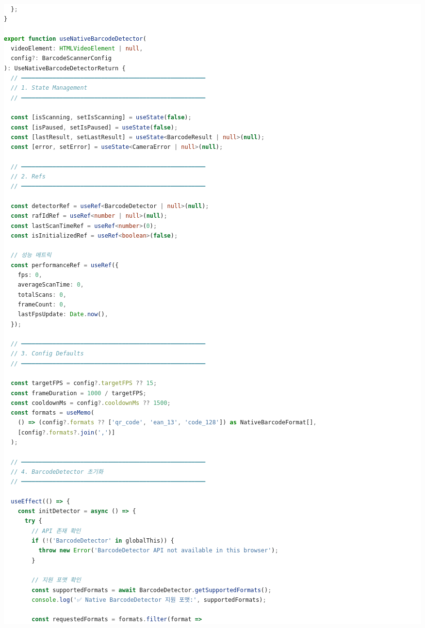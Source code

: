 ```typescript
  };
}

export function useNativeBarcodeDetector(
  videoElement: HTMLVideoElement | null,
  config?: BarcodeScannerConfig
): UseNativeBarcodeDetectorReturn {
  // ━━━━━━━━━━━━━━━━━━━━━━━━━━━━━━━━━━━━━━━━━━━━━━━━━━━━━
  // 1. State Management
  // ━━━━━━━━━━━━━━━━━━━━━━━━━━━━━━━━━━━━━━━━━━━━━━━━━━━━━

  const [isScanning, setIsScanning] = useState(false);
  const [isPaused, setIsPaused] = useState(false);
  const [lastResult, setLastResult] = useState<BarcodeResult | null>(null);
  const [error, setError] = useState<CameraError | null>(null);

  // ━━━━━━━━━━━━━━━━━━━━━━━━━━━━━━━━━━━━━━━━━━━━━━━━━━━━━
  // 2. Refs
  // ━━━━━━━━━━━━━━━━━━━━━━━━━━━━━━━━━━━━━━━━━━━━━━━━━━━━━

  const detectorRef = useRef<BarcodeDetector | null>(null);
  const rafIdRef = useRef<number | null>(null);
  const lastScanTimeRef = useRef<number>(0);
  const isInitializedRef = useRef<boolean>(false);

  // 성능 메트릭
  const performanceRef = useRef({
    fps: 0,
    averageScanTime: 0,
    totalScans: 0,
    frameCount: 0,
    lastFpsUpdate: Date.now(),
  });

  // ━━━━━━━━━━━━━━━━━━━━━━━━━━━━━━━━━━━━━━━━━━━━━━━━━━━━━
  // 3. Config Defaults
  // ━━━━━━━━━━━━━━━━━━━━━━━━━━━━━━━━━━━━━━━━━━━━━━━━━━━━━

  const targetFPS = config?.targetFPS ?? 15;
  const frameDuration = 1000 / targetFPS;
  const cooldownMs = config?.cooldownMs ?? 1500;
  const formats = useMemo(
    () => (config?.formats ?? ['qr_code', 'ean_13', 'code_128']) as NativeBarcodeFormat[],
    [config?.formats?.join(',')]
  );

  // ━━━━━━━━━━━━━━━━━━━━━━━━━━━━━━━━━━━━━━━━━━━━━━━━━━━━━
  // 4. BarcodeDetector 초기화
  // ━━━━━━━━━━━━━━━━━━━━━━━━━━━━━━━━━━━━━━━━━━━━━━━━━━━━━

  useEffect(() => {
    const initDetector = async () => {
      try {
        // API 존재 확인
        if (!('BarcodeDetector' in globalThis)) {
          throw new Error('BarcodeDetector API not available in this browser');
        }

        // 지원 포맷 확인
        const supportedFormats = await BarcodeDetector.getSupportedFormats();
        console.log('✅ Native BarcodeDetector 지원 포맷:', supportedFormats);

        const requestedFormats = formats.filter(format =>
```